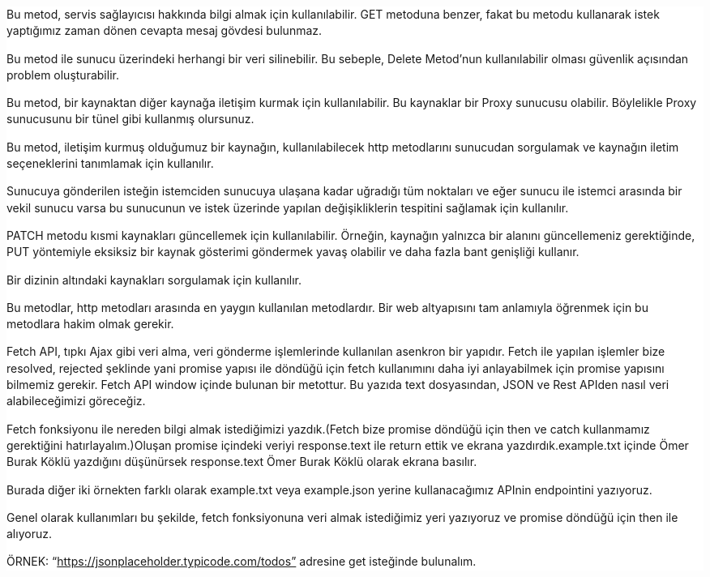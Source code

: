 Bu metod, servis sağlayıcısı hakkında bilgi almak için kullanılabilir. GET metoduna benzer, fakat bu metodu kullanarak istek yaptığımız zaman dönen cevapta mesaj gövdesi bulunmaz.


Bu metod ile sunucu üzerindeki herhangi bir veri silinebilir. Bu sebeple, Delete Metod’nun kullanılabilir olması güvenlik açısından problem oluşturabilir.


Bu metod, bir kaynaktan diğer kaynağa iletişim kurmak için kullanılabilir. Bu kaynaklar bir Proxy sunucusu olabilir. Böylelikle Proxy sunucusunu bir tünel gibi kullanmış olursunuz.


Bu metod, iletişim kurmuş olduğumuz bir kaynağın, kullanılabilecek http metodlarını sunucudan sorgulamak ve kaynağın iletim seçeneklerini tanımlamak için kullanılır.


Sunucuya gönderilen isteğin istemciden sunucuya ulaşana kadar uğradığı tüm noktaları ve eğer sunucu ile istemci arasında bir vekil sunucu varsa bu sunucunun ve istek üzerinde yapılan değişikliklerin tespitini sağlamak için kullanılır.


PATCH metodu kısmi kaynakları güncellemek için kullanılabilir. Örneğin, kaynağın yalnızca bir alanını güncellemeniz gerektiğinde, PUT yöntemiyle eksiksiz bir kaynak gösterimi göndermek yavaş olabilir ve daha fazla bant genişliği kullanır.



Bir dizinin altındaki kaynakları sorgulamak için kullanılır.

Bu metodlar, http metodları arasında en yaygın kullanılan metodlardır. Bir web altyapısını tam anlamıyla öğrenmek için bu metodlara hakim olmak gerekir.








Fetch API, tıpkı Ajax gibi veri alma, veri gönderme işlemlerinde kullanılan asenkron bir yapıdır. Fetch ile yapılan işlemler bize resolved, rejected şeklinde yani promise yapısı ile döndüğü için fetch kullanımını daha iyi anlayabilmek için promise yapısını bilmemiz gerekir. 
Fetch API window içinde bulunan bir metottur. Bu yazıda text dosyasından, JSON ve Rest APIden nasıl veri alabileceğimizi göreceğiz.



Fetch fonksiyonu ile nereden bilgi almak istediğimizi yazdık.(Fetch bize promise döndüğü için then ve catch kullanmamız gerektiğini hatırlayalım.)Oluşan promise içindeki veriyi response.text ile return ettik ve ekrana yazdırdık.example.txt içinde Ömer Burak Köklü yazdığını düşünürsek response.text Ömer Burak Köklü olarak ekrana basılır.






Burada diğer iki örnekten farklı olarak example.txt veya example.json yerine kullanacağımız APInin endpointini yazıyoruz.



Genel olarak kullanımları bu şekilde, fetch fonksiyonuna veri almak istediğimiz yeri yazıyoruz ve promise döndüğü için then ile alıyoruz.

ÖRNEK: “https://jsonplaceholder.typicode.com/todos” adresine get isteğinde bulunalım.
